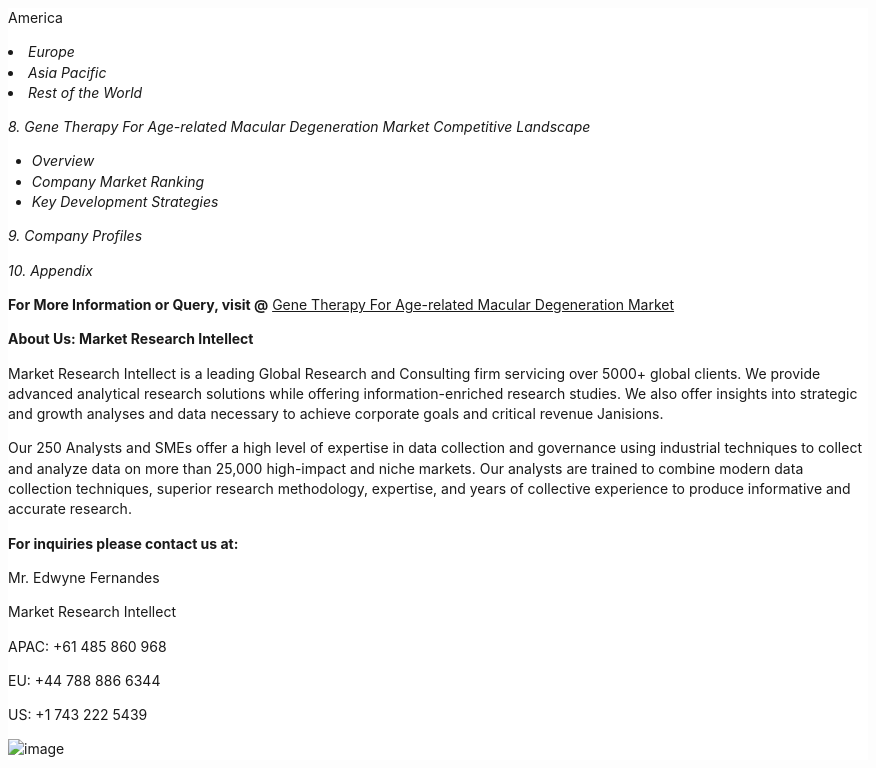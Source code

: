 America</span></em></li><li><em><span class="">Europe</span></em></li><li><em><span class="">Asia Pacific</span></em></li><li><em><span class="">Rest of the World</span></em></li></ul><p><em><span class="font-[700]">8. Gene Therapy For Age-related Macular Degeneration Market Competitive Landscape</span></em></p><ul><li><em><span class="">Overview</span></em></li><li><em><span class="">Company Market Ranking</span></em></li><li><em><span class="">Key Development Strategies</span></em></li></ul><p><em><span class="font-[700]">9. Company Profiles</span></em></p><p><em><span class="font-[700]">10. Appendix</span></em></p><p><span class="font-[700]"><strong>For More Information or Query, visit&nbsp;@</strong>&nbsp;</span><span class="font-[700]"><a href="https://www.marketresearchintellect.com/product/global-gene-therapy-for-age-related-macular-degeneration-market/?utm_source=Linkedin&utm_medium=047" target="_blank" data-tracking-control-name="article-ssr-frontend-pulse_little-text-block" data-tracking-will-navigate="" data-test-link="">Gene Therapy For Age-related Macular Degeneration Market</a></span></p><p><strong><span class="font-[700]">About Us: Market Research Intellect</span></strong></p><p><span class="">Market Research Intellect is a leading Global Research and Consulting firm servicing over 5000+ global clients. We provide advanced analytical research solutions while offering information-enriched research studies.&nbsp;</span>We also offer insights into strategic and growth analyses and data necessary to achieve corporate goals and critical revenue Janisions.</p><p><span class="">Our 250 Analysts and SMEs offer a high level of expertise in data collection and governance using industrial techniques to collect and analyze data on more than 25,000 high-impact and niche markets. Our analysts are trained to combine modern data collection techniques, superior research methodology, expertise, and years of collective experience to produce informative and accurate research.</span></p><p><strong>For inquiries please contact us at:</strong></p><p>Mr. Edwyne Fernandes</p><p>Market Research Intellect</p><p>APAC: +61 485 860 968</p><p>EU: +44 788 886 6344</p><p>US: +1 743 222 5439</p>
![image](https://github.com/user-attachments/assets/5481585c-d167-4878-8ce8-9d4e3fbf26a8)
